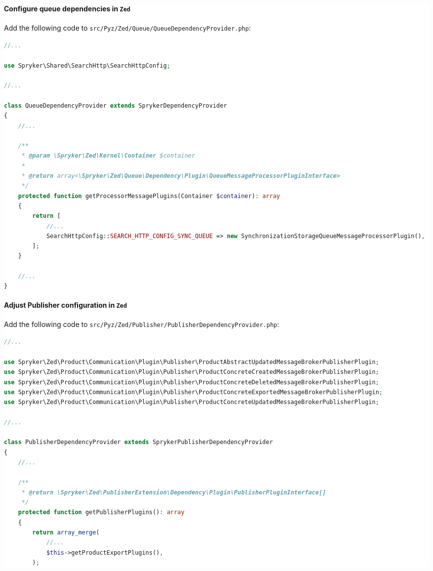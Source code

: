 #### Configure queue dependencies in `Zed`

Add the following code to `src/Pyz/Zed/Queue/QueueDependencyProvider.php`:

```php
//...

use Spryker\Shared\SearchHttp\SearchHttpConfig;

//...

class QueueDependencyProvider extends SprykerDependencyProvider
{
    //...

    /**
     * @param \Spryker\Zed\Kernel\Container $container
     *
     * @return array<\Spryker\Zed\Queue\Dependency\Plugin\QueueMessageProcessorPluginInterface>
     */
    protected function getProcessorMessagePlugins(Container $container): array
    {
        return [
            //...
            SearchHttpConfig::SEARCH_HTTP_CONFIG_SYNC_QUEUE => new SynchronizationStorageQueueMessageProcessorPlugin(),
        ];
    }

    //...
}
```

#### Adjust Publisher configuration in `Zed`

Add the following code to `src/Pyz/Zed/Publisher/PublisherDependencyProvider.php`:

```php
//...

use Spryker\Zed\Product\Communication\Plugin\Publisher\ProductAbstractUpdatedMessageBrokerPublisherPlugin;
use Spryker\Zed\Product\Communication\Plugin\Publisher\ProductConcreteCreatedMessageBrokerPublisherPlugin;
use Spryker\Zed\Product\Communication\Plugin\Publisher\ProductConcreteDeletedMessageBrokerPublisherPlugin;
use Spryker\Zed\Product\Communication\Plugin\Publisher\ProductConcreteExportedMessageBrokerPublisherPlugin;
use Spryker\Zed\Product\Communication\Plugin\Publisher\ProductConcreteUpdatedMessageBrokerPublisherPlugin;

//...

class PublisherDependencyProvider extends SprykerPublisherDependencyProvider
{
    //...

    /**
     * @return \Spryker\Zed\PublisherExtension\Dependency\Plugin\PublisherPluginInterface[]
     */
    protected function getPublisherPlugins(): array
    {
        return array_merge(
            //...
            $this->getProductExportPlugins(),
        );
```